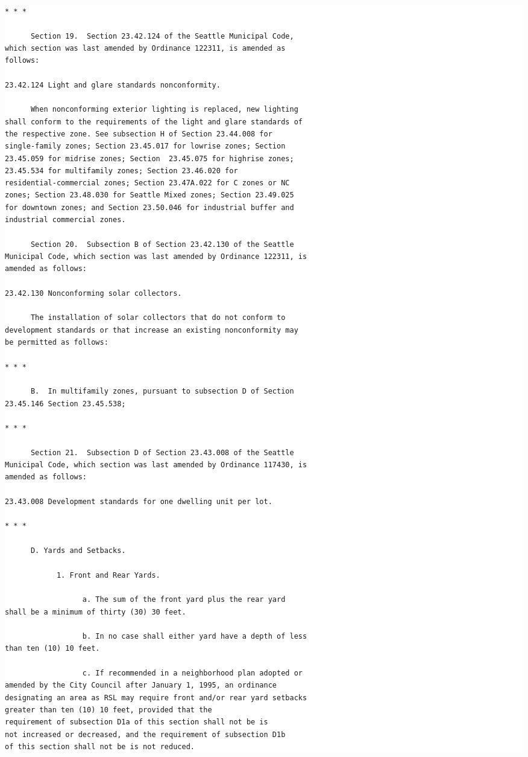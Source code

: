     * * *  
  
          Section 19.  Section 23.42.124 of the Seattle Municipal Code,  
    which section was last amended by Ordinance 122311, is amended as  
    follows:  
  
    23.42.124 Light and glare standards nonconformity.  
  
          When nonconforming exterior lighting is replaced, new lighting  
    shall conform to the requirements of the light and glare standards of  
    the respective zone. See subsection H of Section 23.44.008 for  
    single-family zones; Section 23.45.017 for lowrise zones; Section  
    23.45.059 for midrise zones; Section  23.45.075 for highrise zones;  
    23.45.534 for multifamily zones; Section 23.46.020 for  
    residential-commercial zones; Section 23.47A.022 for C zones or NC  
    zones; Section 23.48.030 for Seattle Mixed zones; Section 23.49.025  
    for downtown zones; and Section 23.50.046 for industrial buffer and  
    industrial commercial zones.  
  
          Section 20.  Subsection B of Section 23.42.130 of the Seattle  
    Municipal Code, which section was last amended by Ordinance 122311, is  
    amended as follows:  
  
    23.42.130 Nonconforming solar collectors.  
  
          The installation of solar collectors that do not conform to  
    development standards or that increase an existing nonconformity may  
    be permitted as follows:  
  
    * * *  
  
          B.  In multifamily zones, pursuant to subsection D of Section  
    23.45.146 Section 23.45.538;  
  
    * * *  
  
          Section 21.  Subsection D of Section 23.43.008 of the Seattle  
    Municipal Code, which section was last amended by Ordinance 117430, is  
    amended as follows:  
  
    23.43.008 Development standards for one dwelling unit per lot.  
  
    * * *  
  
          D. Yards and Setbacks.  
  
                1. Front and Rear Yards.  
  
                      a. The sum of the front yard plus the rear yard  
    shall be a minimum of thirty (30) 30 feet.  
  
                      b. In no case shall either yard have a depth of less  
    than ten (10) 10 feet.  
  
                      c. If recommended in a neighborhood plan adopted or  
    amended by the City Council after January 1, 1995, an ordinance  
    designating an area as RSL may require front and/or rear yard setbacks  
    greater than ten (10) 10 feet, provided that the  
    requirement of subsection D1a of this section shall not be is  
    not increased or decreased, and the requirement of subsection D1b  
    of this section shall not be is not reduced.  
  